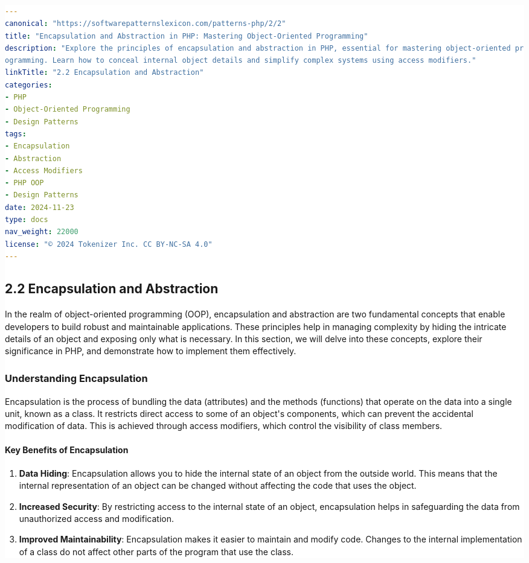 ```yaml
---
canonical: "https://softwarepatternslexicon.com/patterns-php/2/2"
title: "Encapsulation and Abstraction in PHP: Mastering Object-Oriented Programming"
description: "Explore the principles of encapsulation and abstraction in PHP, essential for mastering object-oriented programming. Learn how to conceal internal object details and simplify complex systems using access modifiers."
linkTitle: "2.2 Encapsulation and Abstraction"
categories:
- PHP
- Object-Oriented Programming
- Design Patterns
tags:
- Encapsulation
- Abstraction
- Access Modifiers
- PHP OOP
- Design Patterns
date: 2024-11-23
type: docs
nav_weight: 22000
license: "© 2024 Tokenizer Inc. CC BY-NC-SA 4.0"
---
```


## 2.2 Encapsulation and Abstraction

In the realm of object-oriented programming (OOP), encapsulation and abstraction are two fundamental concepts that enable developers to build robust and maintainable applications. These principles help in managing complexity by hiding the intricate details of an object and exposing only what is necessary. In this section, we will delve into these concepts, explore their significance in PHP, and demonstrate how to implement them effectively.

### Understanding Encapsulation

Encapsulation is the process of bundling the data (attributes) and the methods (functions) that operate on the data into a single unit, known as a class. It restricts direct access to some of an object's components, which can prevent the accidental modification of data. This is achieved through access modifiers, which control the visibility of class members.

#### Key Benefits of Encapsulation

1. **Data Hiding**: Encapsulation allows you to hide the internal state of an object from the outside world. This means that the internal representation of an object can be changed without affecting the code that uses the object.

2. **Increased Security**: By restricting access to the internal state of an object, encapsulation helps in safeguarding the data from unauthorized access and modification.

3. **Improved Maintainability**: Encapsulation makes it easier to maintain and modify code. Changes to the internal implementation of a class do not affect other parts of the program that use the class.
